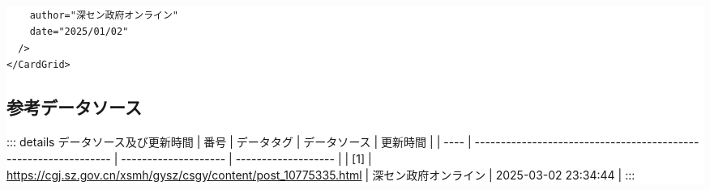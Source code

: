         author="深セン政府オンライン"
        date="2025/01/02"
      />
    </CardGrid>


## 参考データソース

::: details データソース及び更新時間
| 番号 | データタグ                                                      | データソース         | 更新時間            |
| ---- | --------------------------------------------------------------- | -------------------- | ------------------- |
| [1]  | https://cgj.sz.gov.cn/xsmh/gysz/csgy/content/post_10775335.html | 深セン政府オンライン | 2025-03-02 23:34:44 |
:::

